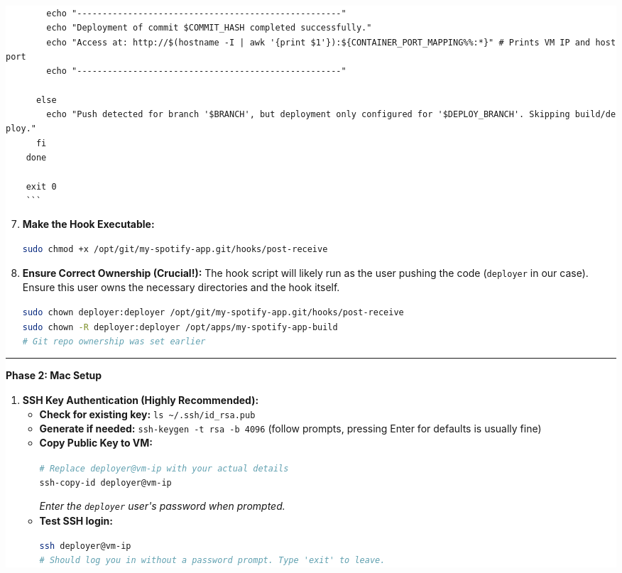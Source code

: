             echo "----------------------------------------------------"
            echo "Deployment of commit $COMMIT_HASH completed successfully."
            echo "Access at: http://$(hostname -I | awk '{print $1'}):${CONTAINER_PORT_MAPPING%%:*}" # Prints VM IP and host port
            echo "----------------------------------------------------"

          else
            echo "Push detected for branch '$BRANCH', but deployment only configured for '$DEPLOY_BRANCH'. Skipping build/deploy."
          fi
        done

        exit 0
        ```

7.  **Make the Hook Executable:**
    ```bash
    sudo chmod +x /opt/git/my-spotify-app.git/hooks/post-receive
    ```

8.  **Ensure Correct Ownership (Crucial!):** The hook script will likely run as the user pushing the code (`deployer` in our case). Ensure this user owns the necessary directories and the hook itself.
    ```bash
    sudo chown deployer:deployer /opt/git/my-spotify-app.git/hooks/post-receive
    sudo chown -R deployer:deployer /opt/apps/my-spotify-app-build
    # Git repo ownership was set earlier
    ```

---

**Phase 2: Mac Setup**

1.  **SSH Key Authentication (Highly Recommended):**
    *   **Check for existing key:** `ls ~/.ssh/id_rsa.pub`
    *   **Generate if needed:** `ssh-keygen -t rsa -b 4096` (follow prompts, pressing Enter for defaults is usually fine)
    *   **Copy Public Key to VM:**
        ```bash
        # Replace deployer@vm-ip with your actual details
        ssh-copy-id deployer@vm-ip
        ```
        *Enter the `deployer` user's password when prompted.*
    *   **Test SSH login:**
        ```bash
        ssh deployer@vm-ip
        # Should log you in without a password prompt. Type 'exit' to leave.
        ```
